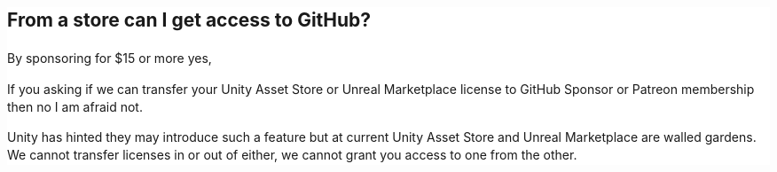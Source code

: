 ## From a store can I get access to GitHub?

By sponsoring for $15 or more yes,

If you asking if we can transfer your Unity Asset Store or Unreal Marketplace license to GitHub Sponsor or Patreon membership then no I am afraid not.

Unity has hinted they may introduce such a feature but at current Unity Asset Store and Unreal Marketplace are walled gardens. We cannot transfer licenses in or out of either, we cannot grant you access to one from the other.
